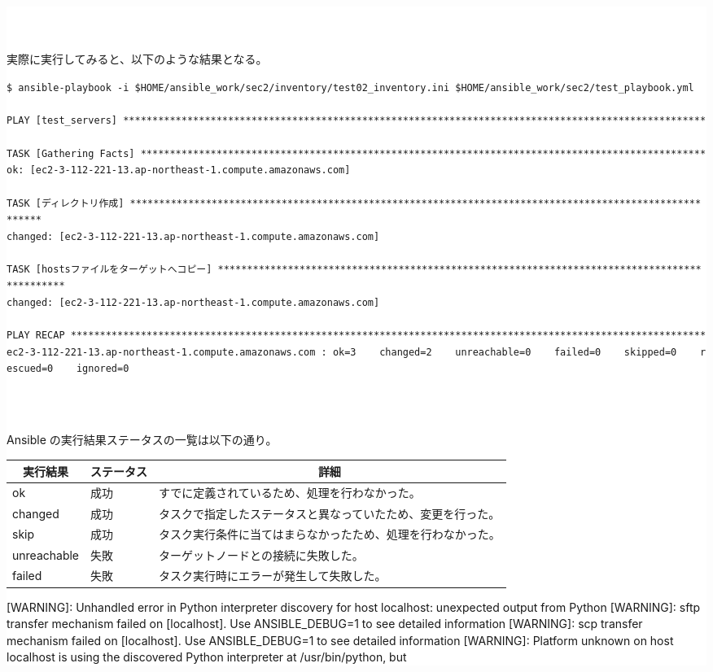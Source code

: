 
<br>
<br>



実際に実行してみると、以下のような結果となる。

```
$ ansible-playbook -i $HOME/ansible_work/sec2/inventory/test02_inventory.ini $HOME/ansible_work/sec2/test_playbook.yml

PLAY [test_servers] ****************************************************************************************************

TASK [Gathering Facts] *************************************************************************************************
ok: [ec2-3-112-221-13.ap-northeast-1.compute.amazonaws.com]

TASK [ディレクトリ作成] ********************************************************************************************************
changed: [ec2-3-112-221-13.ap-northeast-1.compute.amazonaws.com]

TASK [hostsファイルをターゲットへコピー] *********************************************************************************************
changed: [ec2-3-112-221-13.ap-northeast-1.compute.amazonaws.com]

PLAY RECAP *************************************************************************************************************
ec2-3-112-221-13.ap-northeast-1.compute.amazonaws.com : ok=3    changed=2    unreachable=0    failed=0    skipped=0    rescued=0    ignored=0   
```


<br>
<br>



Ansible の実行結果ステータスの一覧は以下の通り。

| 実行結果    | ステータス | 詳細                                                         |
| ----------- | ---------- | ------------------------------------------------------------ |
| ok          | 成功       | すでに定義されているため、処理を行わなかった。               |
| changed     | 成功       | タスクで指定したステータスと異なっていたため、変更を行った。 |
| skip        | 成功       | タスク実行条件に当てはまらなかったため、処理を行わなかった。 |
| unreachable | 失敗       | ターゲットノードとの接続に失敗した。                         |
| failed      | 失敗       | タスク実行時にエラーが発生して失敗した。                     |



 [WARNING]: Unhandled error in Python interpreter discovery for host localhost: unexpected output from Python
 [WARNING]: sftp transfer mechanism failed on [localhost]. Use ANSIBLE_DEBUG=1 to see detailed information
 [WARNING]: scp transfer mechanism failed on [localhost]. Use ANSIBLE_DEBUG=1 to see detailed information
 [WARNING]: Platform unknown on host localhost is using the discovered Python interpreter at /usr/bin/python, but
